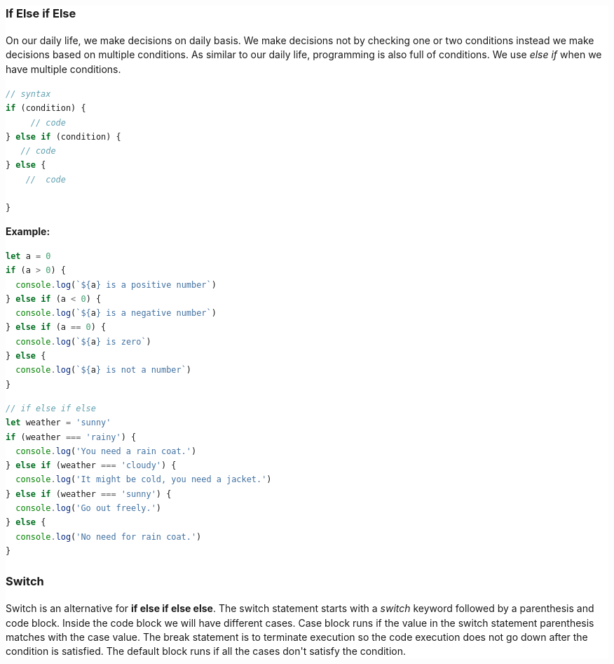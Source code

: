 ### If  Else if Else

On our daily life, we make decisions on daily basis. We make decisions not by checking  one or two conditions instead we make decisions based on multiple conditions. As similar to our daily life, programming is also full of conditions. We use *else if* when we have multiple conditions.

```js
// syntax
if (condition) {
     // code
} else if (condition) {
   // code
} else {
    //  code

}
```

**Example:**

```js
let a = 0
if (a > 0) {
  console.log(`${a} is a positive number`)
} else if (a < 0) {
  console.log(`${a} is a negative number`)
} else if (a == 0) {
  console.log(`${a} is zero`)
} else {
  console.log(`${a} is not a number`)
}
```

```js
// if else if else
let weather = 'sunny'
if (weather === 'rainy') {
  console.log('You need a rain coat.')
} else if (weather === 'cloudy') {
  console.log('It might be cold, you need a jacket.')
} else if (weather === 'sunny') {
  console.log('Go out freely.')
} else {
  console.log('No need for rain coat.')
}
```

### Switch

Switch  is an alternative for **if else if else else**.
The switch statement starts with a *switch* keyword followed by a parenthesis and code block. Inside the code block we will have different cases. Case block runs if the value in the switch statement parenthesis matches with the case value. The break statement is to terminate execution so the code execution  does not go down after the condition is satisfied.  The default block runs if all the cases don't satisfy the condition.
